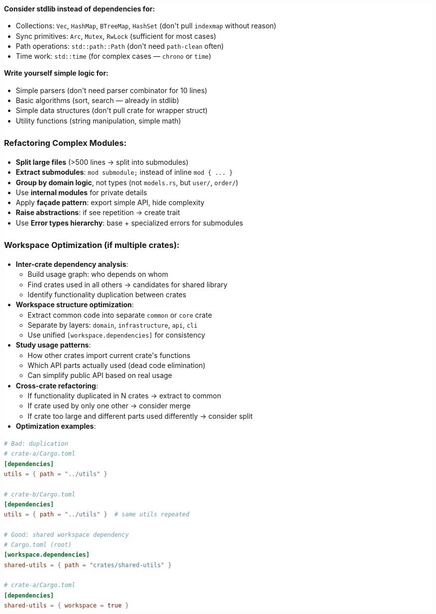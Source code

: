 **Consider stdlib instead of dependencies for:**
- Collections: `Vec`, `HashMap`, `BTreeMap`, `HashSet` (don't pull `indexmap` without reason)
- Sync primitives: `Arc`, `Mutex`, `RwLock` (sufficient for most cases)
- Path operations: `std::path::Path` (don't need `path-clean` often)
- Time work: `std::time` (for complex cases — `chrono` or `time`)

**Write yourself simple logic for:**
- Simple parsers (don't need parser combinator for 10 lines)
- Basic algorithms (sort, search — already in stdlib)
- Simple data structures (don't pull crate for wrapper struct)
- Utility functions (string manipulation, simple math)

### Refactoring Complex Modules:
- **Split large files** (>500 lines → split into submodules)
- **Extract submodules**: `mod submodule;` instead of inline `mod { ... }`
- **Group by domain logic**, not types (not `models.rs`, but `user/`, `order/`)
- Use **internal modules** for private details
- Apply **façade pattern**: export simple API, hide complexity
- **Raise abstractions**: if see repetition → create trait
- Use **Error types hierarchy**: base + specialized errors for submodules

### Workspace Optimization (if multiple crates):
- **Inter-crate dependency analysis**:
  - Build usage graph: who depends on whom
  - Find crates used in all others → candidates for shared library
  - Identify functionality duplication between crates
- **Workspace structure optimization**:
  - Extract common code into separate `common` or `core` crate
  - Separate by layers: `domain`, `infrastructure`, `api`, `cli`
  - Use unified `[workspace.dependencies]` for consistency
- **Study usage patterns**:
  - How other crates import current crate's functions
  - Which API parts actually used (dead code elimination)
  - Can simplify public API based on real usage
- **Cross-crate refactoring**:
  - If functionality duplicated in N crates → extract to common
  - If crate used by only one other → consider merge
  - If crate too large and different parts used differently → consider split
- **Optimization examples**:
```toml
# Bad: duplication
# crate-a/Cargo.toml
[dependencies]
utils = { path = "../utils" }

# crate-b/Cargo.toml  
[dependencies]
utils = { path = "../utils" }  # same utils repeated

# Good: shared workspace dependency
# Cargo.toml (root)
[workspace.dependencies]
shared-utils = { path = "crates/shared-utils" }

# crate-a/Cargo.toml
[dependencies]
shared-utils = { workspace = true }
```
